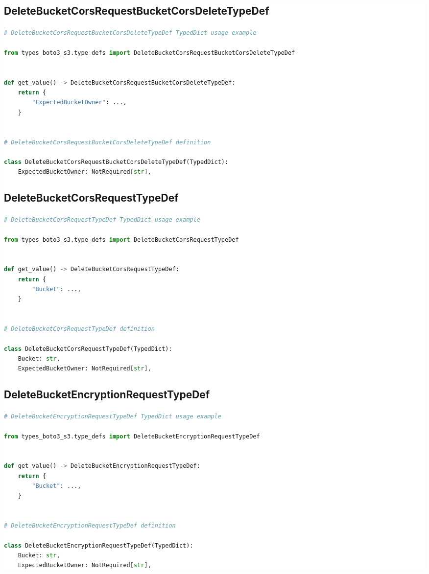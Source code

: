 
## DeleteBucketCorsRequestBucketCorsDeleteTypeDef

```python
# DeleteBucketCorsRequestBucketCorsDeleteTypeDef TypedDict usage example

from types_boto3_s3.type_defs import DeleteBucketCorsRequestBucketCorsDeleteTypeDef


def get_value() -> DeleteBucketCorsRequestBucketCorsDeleteTypeDef:
    return {
        "ExpectedBucketOwner": ...,
    }


# DeleteBucketCorsRequestBucketCorsDeleteTypeDef definition

class DeleteBucketCorsRequestBucketCorsDeleteTypeDef(TypedDict):
    ExpectedBucketOwner: NotRequired[str],
```


## DeleteBucketCorsRequestTypeDef

```python
# DeleteBucketCorsRequestTypeDef TypedDict usage example

from types_boto3_s3.type_defs import DeleteBucketCorsRequestTypeDef


def get_value() -> DeleteBucketCorsRequestTypeDef:
    return {
        "Bucket": ...,
    }


# DeleteBucketCorsRequestTypeDef definition

class DeleteBucketCorsRequestTypeDef(TypedDict):
    Bucket: str,
    ExpectedBucketOwner: NotRequired[str],
```


## DeleteBucketEncryptionRequestTypeDef

```python
# DeleteBucketEncryptionRequestTypeDef TypedDict usage example

from types_boto3_s3.type_defs import DeleteBucketEncryptionRequestTypeDef


def get_value() -> DeleteBucketEncryptionRequestTypeDef:
    return {
        "Bucket": ...,
    }


# DeleteBucketEncryptionRequestTypeDef definition

class DeleteBucketEncryptionRequestTypeDef(TypedDict):
    Bucket: str,
    ExpectedBucketOwner: NotRequired[str],
```
